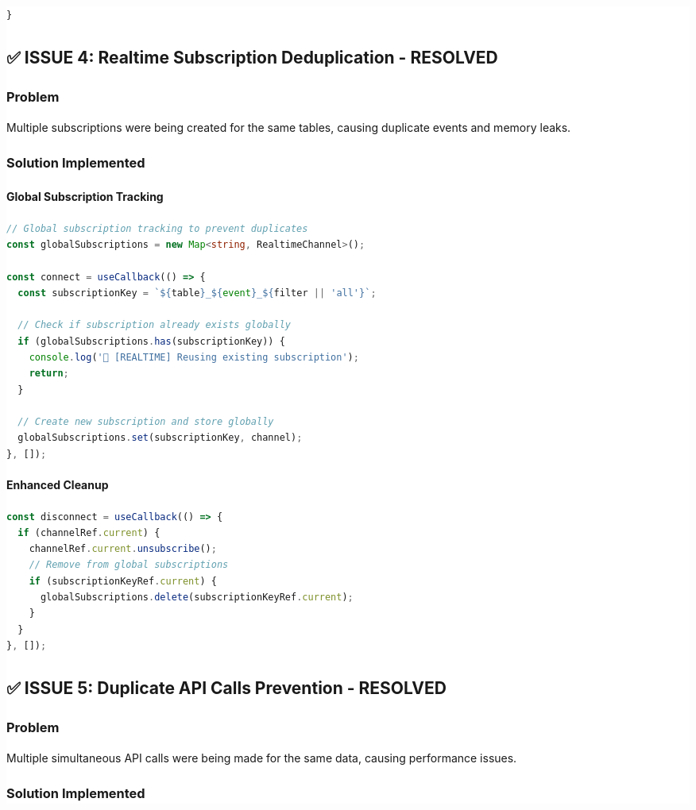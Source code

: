 ```typescript
}
```

## ✅ ISSUE 4: Realtime Subscription Deduplication - RESOLVED

### Problem
Multiple subscriptions were being created for the same tables, causing duplicate events and memory leaks.

### Solution Implemented

#### Global Subscription Tracking
```typescript
// Global subscription tracking to prevent duplicates
const globalSubscriptions = new Map<string, RealtimeChannel>();

const connect = useCallback(() => {
  const subscriptionKey = `${table}_${event}_${filter || 'all'}`;
  
  // Check if subscription already exists globally
  if (globalSubscriptions.has(subscriptionKey)) {
    console.log('🔄 [REALTIME] Reusing existing subscription');
    return;
  }
  
  // Create new subscription and store globally
  globalSubscriptions.set(subscriptionKey, channel);
}, []);
```

#### Enhanced Cleanup
```typescript
const disconnect = useCallback(() => {
  if (channelRef.current) {
    channelRef.current.unsubscribe();
    // Remove from global subscriptions
    if (subscriptionKeyRef.current) {
      globalSubscriptions.delete(subscriptionKeyRef.current);
    }
  }
}, []);
```

## ✅ ISSUE 5: Duplicate API Calls Prevention - RESOLVED

### Problem
Multiple simultaneous API calls were being made for the same data, causing performance issues.

### Solution Implemented
